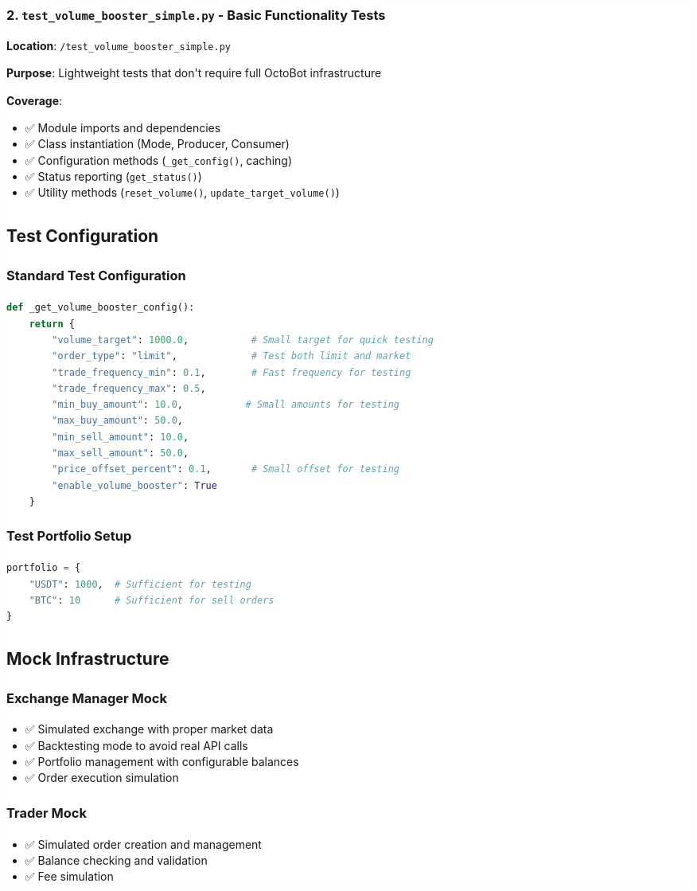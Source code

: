 ### 2. `test_volume_booster_simple.py` - Basic Functionality Tests
**Location**: `/test_volume_booster_simple.py`  

**Purpose**: Lightweight tests that don't require full OctoBot infrastructure

**Coverage**:
- ✅ Module imports and dependencies
- ✅ Class instantiation (Mode, Producer, Consumer)
- ✅ Configuration methods (`_get_config()`, caching)
- ✅ Status reporting (`get_status()`)
- ✅ Utility methods (`reset_volume()`, `update_target_volume()`)

## Test Configuration

### Standard Test Configuration
```python
def _get_volume_booster_config():
    return {
        "volume_target": 1000.0,           # Small target for quick testing
        "order_type": "limit",             # Test both limit and market
        "trade_frequency_min": 0.1,        # Fast frequency for testing
        "trade_frequency_max": 0.5,        
        "min_buy_amount": 10.0,           # Small amounts for testing
        "max_buy_amount": 50.0,
        "min_sell_amount": 10.0,
        "max_sell_amount": 50.0,
        "price_offset_percent": 0.1,       # Small offset for testing
        "enable_volume_booster": True
    }
```

### Test Portfolio Setup
```python
portfolio = {
    "USDT": 1000,  # Sufficient for testing
    "BTC": 10      # Sufficient for sell orders  
}
```

## Mock Infrastructure

### Exchange Manager Mock
- ✅ Simulated exchange with proper market data
- ✅ Backtesting mode to avoid real API calls
- ✅ Portfolio management with configurable balances
- ✅ Order execution simulation

### Trader Mock  
- ✅ Simulated order creation and management
- ✅ Balance checking and validation
- ✅ Fee simulation
